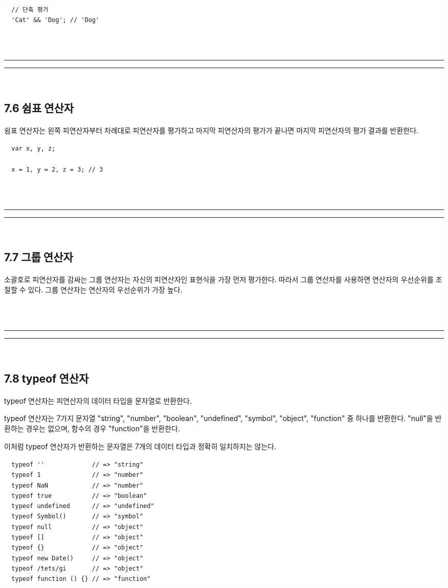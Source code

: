 ```
  // 단축 평가
  'Cat' && 'Dog'; // 'Dog'
```

<br>
<br>
<hr />
<hr />
<br>

## 7.6 쉼표 연산자
쉼표 연산자는 왼쪽 피연산자부터 차례대로 피연산자를 평가하고 마지막 피연산자의 평가가 끝나면 마지막 피연산자의 평가 결과를 반환한다.

```
  var x, y, z;

  x = 1, y = 2, z = 3; // 3
```

<br>
<br>
<hr />
<hr />
<br>

## 7.7 그룹 연산자
소괄호로 피연산자를 감싸는 그룹 연산자는 자신의 피연산자인 표현식을 가장 먼저 평가한다. 따라서 그룹 연산자를 사용하면 연산자의 우선순위를 조절할 수 있다. 그룹 연산자는 연산자의 우선순위가 가장 높다.

<br>
<br>
<hr />
<hr />
<br>

## 7.8 typeof 연산자
typeof 연산자는 피연산자의 데이터 타입을 문자열로 반환한다. 

typeof 연산자는 7가지 문자열 "string", "number", "boolean", "undefined", "symbol", "object", "function" 중 하나를 반환한다. "null"을 반환하는 경우는 없으며, 함수의 경우 "function"을 반환한다. 

이처럼 typeof 연산자가 반환하는 문자열은 7개의 데이터 타입과 정확히 일치하지는 않는다.

```
  typeof ''             // => "string"
  typeof 1              // => "number"
  typeof NaN            // => "number"
  typeof true           // => "boolean"
  typeof undefined      // => "undefined"
  typeof Symbol()       // => "symbol"
  typeof null           // => "object"
  typeof []             // => "object"
  typeof {}             // => "object"
  typeof new Date()     // => "object"
  typeof /tets/gi       // => "object"
  typeof function () {} // => "function"
```
